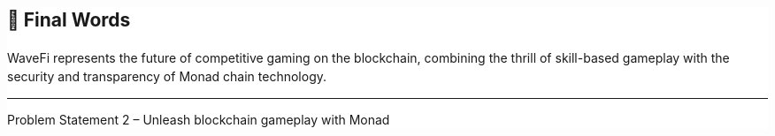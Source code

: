 
## 🏁 Final Words

WaveFi represents the future of competitive gaming on the blockchain, combining the thrill of skill-based gameplay with the security and transparency of Monad chain technology.

--- 


Problem Statement 2 – Unleash blockchain gameplay with Monad

